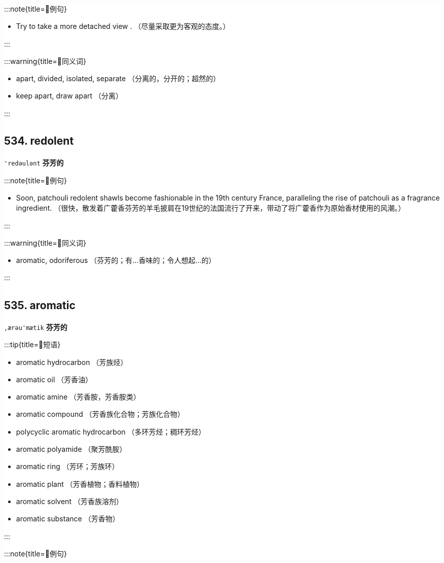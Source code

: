 :::note{title=🎤例句}

- Try to take a more detached view . （尽量采取更为客观的态度。）

:::

:::warning{title=🤔同义词}

- apart, divided, isolated, separate （分离的，分开的；超然的）

- keep apart, draw apart （分离）

:::


## 534. redolent

`'redəulənt`  **芬芳的**

:::note{title=🎤例句}

- Soon, patchouli redolent shawls become fashionable in the 19th century France, paralleling the rise of patchouli as a fragrance ingredient. （很快，散发着广藿香芬芳的羊毛披肩在19世纪的法国流行了开来，带动了将广藿香作为原始香材使用的风潮。）

:::

:::warning{title=🤔同义词}

- aromatic, odoriferous （芬芳的；有…香味的；令人想起…的）

:::


## 535. aromatic

`,ærəu'mætik`  **芬芳的**

:::tip{title=🤩短语}

- aromatic hydrocarbon （芳族烃）

- aromatic oil （芳香油）

- aromatic amine （芳香胺，芳香胺类）

- aromatic compound （芳香族化合物；芳族化合物）

- polycyclic aromatic hydrocarbon （多环芳烃；稠环芳烃）

- aromatic polyamide （聚芳酰胺）

- aromatic ring （芳环；芳族环）

- aromatic plant （芳香植物；香料植物）

- aromatic solvent （芳香族溶剂）

- aromatic substance （芳香物）

:::

:::note{title=🎤例句}

